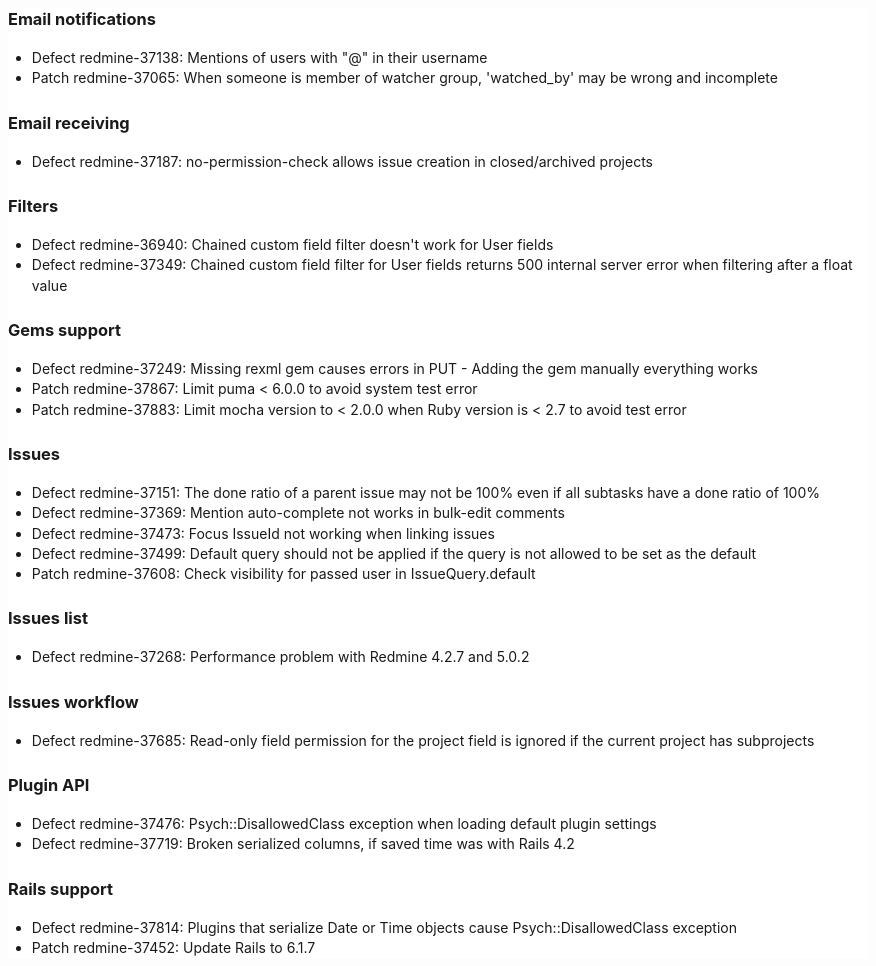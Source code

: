 ### Email notifications

* Defect redmine-37138: Mentions of users with "@" in their username
* Patch redmine-37065: When someone is member of watcher group, 'watched_by' may be wrong and incomplete

### Email receiving

* Defect redmine-37187: no-permission-check allows issue creation in closed/archived projects

### Filters

* Defect redmine-36940: Chained custom field filter doesn't work for User fields
* Defect redmine-37349: Chained custom field filter for User fields returns 500 internal server error when filtering after a float value

### Gems support

* Defect redmine-37249: Missing rexml gem causes errors in PUT - Adding the gem manually everything works
* Patch redmine-37867: Limit puma < 6.0.0 to avoid system test error
* Patch redmine-37883: Limit mocha version to < 2.0.0 when Ruby version is < 2.7 to avoid test error

### Issues

* Defect redmine-37151: The done ratio of a parent issue may not be 100% even if all subtasks have a done ratio of 100%
* Defect redmine-37369: Mention auto-complete not works in bulk-edit comments
* Defect redmine-37473: Focus IssueId not working when linking issues
* Defect redmine-37499: Default query should not be applied if the query is not allowed to be set as the default
* Patch redmine-37608: Check visibility for passed user in IssueQuery.default

### Issues list

* Defect redmine-37268: Performance problem with Redmine 4.2.7 and 5.0.2

### Issues workflow

* Defect redmine-37685: Read-only field permission for the project field is ignored if the current project has subprojects

### Plugin API

* Defect redmine-37476: Psych::DisallowedClass exception when loading default plugin settings
* Defect redmine-37719: Broken serialized columns, if saved time was with Rails 4.2

### Rails support

* Defect redmine-37814: Plugins that serialize Date or Time objects cause Psych::DisallowedClass exception
* Patch redmine-37452: Update Rails to 6.1.7
